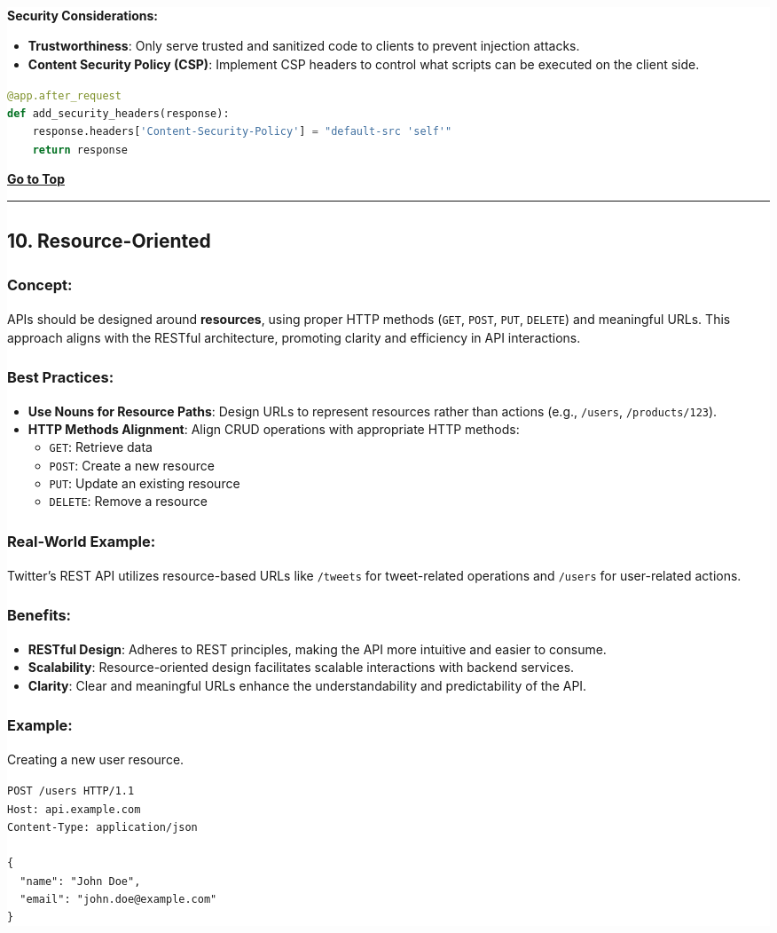 **Security Considerations:**
- **Trustworthiness**: Only serve trusted and sanitized code to clients to prevent injection attacks.
- **Content Security Policy (CSP)**: Implement CSP headers to control what scripts can be executed on the client side.

```python
@app.after_request
def add_security_headers(response):
    response.headers['Content-Security-Policy'] = "default-src 'self'"
    return response
```

[**Go to Top**](#rest-architecture-and-api-design-principles)

---

## 10. Resource-Oriented

### Concept:
APIs should be designed around **resources**, using proper HTTP methods (`GET`, `POST`, `PUT`, `DELETE`) and meaningful URLs. This approach aligns with the RESTful architecture, promoting clarity and efficiency in API interactions.

### Best Practices:
- **Use Nouns for Resource Paths**: Design URLs to represent resources rather than actions (e.g., `/users`, `/products/123`).
- **HTTP Methods Alignment**: Align CRUD operations with appropriate HTTP methods:
  - `GET`: Retrieve data
  - `POST`: Create a new resource
  - `PUT`: Update an existing resource
  - `DELETE`: Remove a resource

### Real-World Example:
Twitter’s REST API utilizes resource-based URLs like `/tweets` for tweet-related operations and `/users` for user-related actions.

### Benefits:
- **RESTful Design**: Adheres to REST principles, making the API more intuitive and easier to consume.
- **Scalability**: Resource-oriented design facilitates scalable interactions with backend services.
- **Clarity**: Clear and meaningful URLs enhance the understandability and predictability of the API.

### Example:
Creating a new user resource.

```http
POST /users HTTP/1.1
Host: api.example.com
Content-Type: application/json

{
  "name": "John Doe",
  "email": "john.doe@example.com"
}
```
